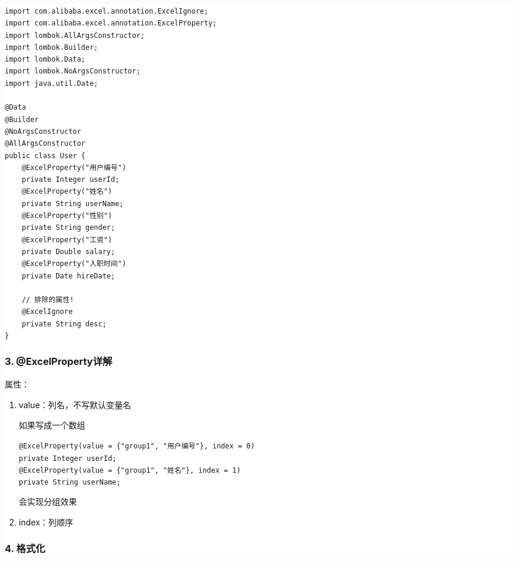 ```
import com.alibaba.excel.annotation.ExcelIgnore;
import com.alibaba.excel.annotation.ExcelProperty;
import lombok.AllArgsConstructor;
import lombok.Builder;
import lombok.Data;
import lombok.NoArgsConstructor;
import java.util.Date;

@Data
@Builder
@NoArgsConstructor
@AllArgsConstructor
public class User {
    @ExcelProperty("用户编号")
    private Integer userId;
    @ExcelProperty("姓名")
    private String userName;
    @ExcelProperty("性别")
    private String gender;
    @ExcelProperty("工资")
    private Double salary;
    @ExcelProperty("入职时间")
    private Date hireDate;

    // 排除的属性!
    @ExcelIgnore
    private String desc;
}
```



### 3. @ExcelProperty详解

属性：

1. value：列名，不写默认变量名

   如果写成一个数组

   ```
   @ExcelProperty(value = {"group1", "用户编号"}, index = 0)
   private Integer userId;
   @ExcelProperty(value = {"group1", "姓名"}, index = 1)
   private String userName;
   ```

   会实现分组效果

2. index：列顺序



### 4. 格式化
